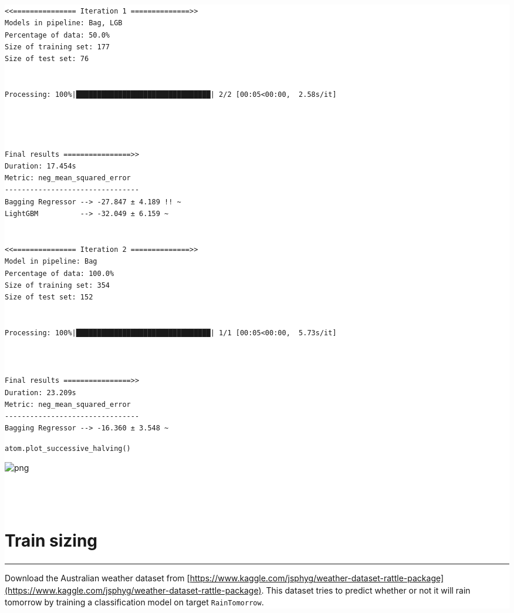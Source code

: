     
    <<=============== Iteration 1 ==============>>
    Models in pipeline: Bag, LGB
    Percentage of data: 50.0%
    Size of training set: 177
    Size of test set: 76
    

    Processing: 100%|████████████████████████████████| 2/2 [00:05<00:00,  2.58s/it]
                                                                                   

    
    
    Final results ================>>
    Duration: 17.454s
    Metric: neg_mean_squared_error
    --------------------------------
    Bagging Regressor --> -27.847 ± 4.189 !! ~
    LightGBM          --> -32.049 ± 6.159 ~
    
    
    <<=============== Iteration 2 ==============>>
    Model in pipeline: Bag
    Percentage of data: 100.0%
    Size of training set: 354
    Size of test set: 152
    

    Processing: 100%|████████████████████████████████| 1/1 [00:05<00:00,  5.73s/it]

    
    
    Final results ================>>
    Duration: 23.209s
    Metric: neg_mean_squared_error
    --------------------------------
    Bagging Regressor --> -16.360 ± 3.548 ~
    

    
    


```python
atom.plot_successive_halving()
```


![png](img/examples/output_7_0.png)


<br><br>


# Train sizing
---------------------------------

Download the Australian weather dataset from [https://www.kaggle.com/jsphyg/weather-dataset-rattle-package](https://www.kaggle.com/jsphyg/weather-dataset-rattle-package).
 This dataset tries to predict whether or not it will rain tomorrow by
 training a classification model on target `RainTomorrow`.
 